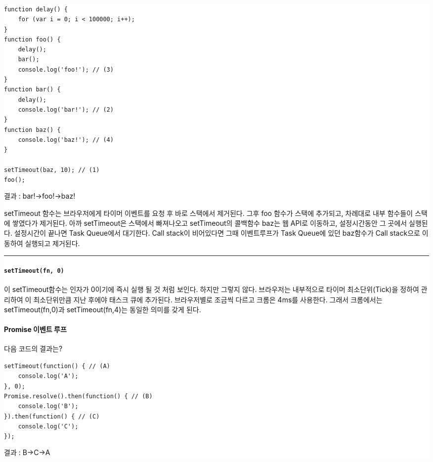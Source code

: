 ```
function delay() {
    for (var i = 0; i < 100000; i++);
}
function foo() {
    delay();
    bar();
    console.log('foo!'); // (3)
}
function bar() {
    delay();
    console.log('bar!'); // (2)
}
function baz() {
    console.log('baz!'); // (4)
}

setTimeout(baz, 10); // (1)
foo();
```

결과 : bar!->foo!->baz!


setTimeout 함수는 브라우저에게 타이머 이벤트를 요청 후 바로 스택에서 제거된다. 
그후 foo 함수가 스택에 추가되고, 차례대로 내부 함수들이 스택에 쌓였다가 제거된다. 아까 setTimeout은 스택에서 빠져나오고 setTimeout의 콜백함수 baz는 웹 API로 이동하고, 설정시간동안 그 곳에서 실행된다. 설정시간이 끝나면 Task Queue에서 대기한다.  Call stack이 비어있다면 그때 이벤트루프가 Task Queue에 있던 baz함수가 Call stack으로 이동하여 실행되고 제거된다. 


--- 

#### `setTimeout(fn, 0)`

이 setTimeout함수는 인자가 0이기에 즉시 실행 될 것 처럼 보인다. 하지만 그렇지 않다. 브라우저는 내부적으로 타이머 최소단위(Tick)을 정하여 관리하여 이 최소단위만큼 지난 후에야 태스크 큐에 추가된다. 브라우저별로 조금씩 다르고 크롬은 4ms를 사용한다. 그래서 크롬에서는 setTimeout(fn,0)과 setTimeout(fn,4)는 동일한 의미를 갖게 된다.

#### Promise 이벤트 루프

다음 코드의 결과는?

```
setTimeout(function() { // (A)
    console.log('A');
}, 0);
Promise.resolve().then(function() { // (B)
    console.log('B');
}).then(function() { // (C)
    console.log('C');
});

```

결과 : B->C->A
